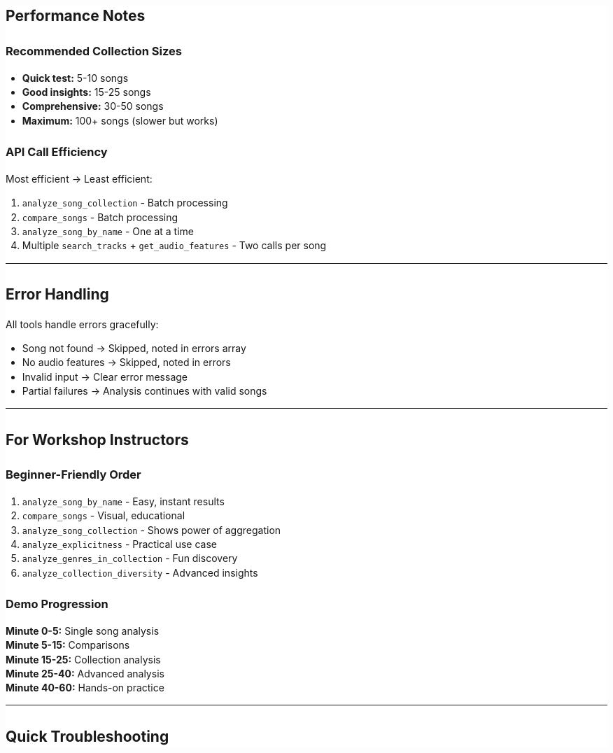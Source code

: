
## Performance Notes

### Recommended Collection Sizes

- **Quick test:** 5-10 songs
- **Good insights:** 15-25 songs
- **Comprehensive:** 30-50 songs
- **Maximum:** 100+ songs (slower but works)

### API Call Efficiency

Most efficient → Least efficient:
1. `analyze_song_collection` - Batch processing
2. `compare_songs` - Batch processing
3. `analyze_song_by_name` - One at a time
4. Multiple `search_tracks` + `get_audio_features` - Two calls per song

---

## Error Handling

All tools handle errors gracefully:
- Song not found → Skipped, noted in errors array
- No audio features → Skipped, noted in errors
- Invalid input → Clear error message
- Partial failures → Analysis continues with valid songs

---

## For Workshop Instructors

### Beginner-Friendly Order

1. `analyze_song_by_name` - Easy, instant results
2. `compare_songs` - Visual, educational
3. `analyze_song_collection` - Shows power of aggregation
4. `analyze_explicitness` - Practical use case
5. `analyze_genres_in_collection` - Fun discovery
6. `analyze_collection_diversity` - Advanced insights

### Demo Progression

**Minute 0-5:** Single song analysis  
**Minute 5-15:** Comparisons  
**Minute 15-25:** Collection analysis  
**Minute 25-40:** Advanced analysis  
**Minute 40-60:** Hands-on practice

---

## Quick Troubleshooting
